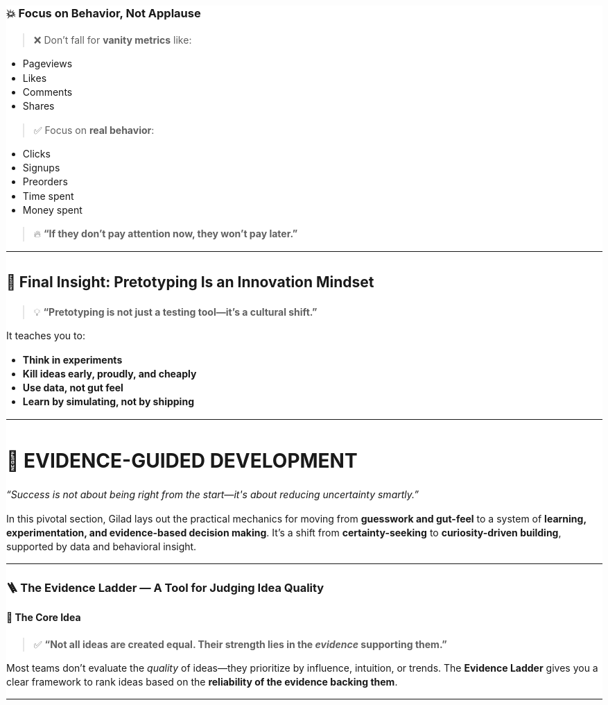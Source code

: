 
### 💥 Focus on Behavior, Not Applause

> ❌ Don’t fall for **vanity metrics** like:

* Pageviews
* Likes
* Comments
* Shares

> ✅ Focus on **real behavior**:

* Clicks
* Signups
* Preorders
* Time spent
* Money spent

> 🔥 **“If they don’t pay attention now, they won’t pay later.”**

---

## 🧭 Final Insight: Pretotyping Is an Innovation Mindset

> 💡 **“Pretotyping is not just a testing tool—it’s a cultural shift.”**

It teaches you to:

* **Think in experiments**
* **Kill ideas early, proudly, and cheaply**
* **Use data, not gut feel**
* **Learn by simulating, not by shipping**

---

# 🔬 **EVIDENCE-GUIDED DEVELOPMENT**

*“Success is not about being right from the start—it's about reducing uncertainty smartly.”*

In this pivotal section, Gilad lays out the practical mechanics for moving from **guesswork and gut-feel** to a system of **learning, experimentation, and evidence-based decision making**. It’s a shift from **certainty-seeking** to **curiosity-driven building**, supported by data and behavioral insight.

---

### 🪜 **The Evidence Ladder — A Tool for Judging Idea Quality**

#### 🎯 **The Core Idea**

> ✅ **“Not all ideas are created equal. Their strength lies in the *evidence* supporting them.”**

Most teams don’t evaluate the *quality* of ideas—they prioritize by influence, intuition, or trends. The **Evidence Ladder** gives you a clear framework to rank ideas based on the **reliability of the evidence backing them**.

---